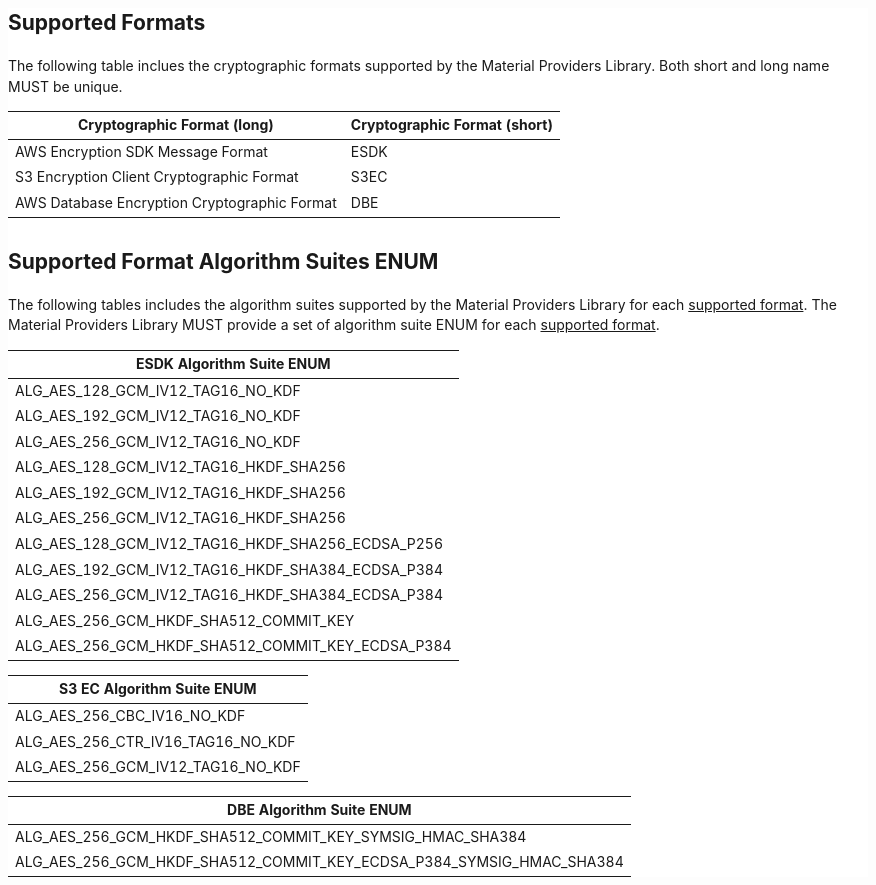 ## Supported Formats

The following table inclues the cryptographic formats supported by the Material Providers Library.
Both short and long name MUST be unique.

| Cryptographic Format (long)                  | Cryptographic Format (short) |
| -------------------------------------------- | ---------------------------- |
| AWS Encryption SDK Message Format            | ESDK                         |
| S3 Encryption Client Cryptographic Format    | S3EC                         |
| AWS Database Encryption Cryptographic Format | DBE                          |

## Supported Format Algorithm Suites ENUM

The following tables includes the algorithm suites
supported by the Material Providers Library
for each [supported format](#supported-formats).
The Material Providers Library MUST provide
a set of algorithm suite ENUM for each [supported format](#supported-format).

| ESDK Algorithm Suite ENUM                         |
| ------------------------------------------------- |
| ALG_AES_128_GCM_IV12_TAG16_NO_KDF                 |
| ALG_AES_192_GCM_IV12_TAG16_NO_KDF                 |
| ALG_AES_256_GCM_IV12_TAG16_NO_KDF                 |
| ALG_AES_128_GCM_IV12_TAG16_HKDF_SHA256            |
| ALG_AES_192_GCM_IV12_TAG16_HKDF_SHA256            |
| ALG_AES_256_GCM_IV12_TAG16_HKDF_SHA256            |
| ALG_AES_128_GCM_IV12_TAG16_HKDF_SHA256_ECDSA_P256 |
| ALG_AES_192_GCM_IV12_TAG16_HKDF_SHA384_ECDSA_P384 |
| ALG_AES_256_GCM_IV12_TAG16_HKDF_SHA384_ECDSA_P384 |
| ALG_AES_256_GCM_HKDF_SHA512_COMMIT_KEY            |
| ALG_AES_256_GCM_HKDF_SHA512_COMMIT_KEY_ECDSA_P384 |

| S3 EC Algorithm Suite ENUM        |
| --------------------------------- |
| ALG_AES_256_CBC_IV16_NO_KDF       |
| ALG_AES_256_CTR_IV16_TAG16_NO_KDF |
| ALG_AES_256_GCM_IV12_TAG16_NO_KDF |

| DBE Algorithm Suite ENUM                                             |
| -------------------------------------------------------------------- |
| ALG_AES_256_GCM_HKDF_SHA512_COMMIT_KEY_SYMSIG_HMAC_SHA384            |
| ALG_AES_256_GCM_HKDF_SHA512_COMMIT_KEY_ECDSA_P384_SYMSIG_HMAC_SHA384 |
